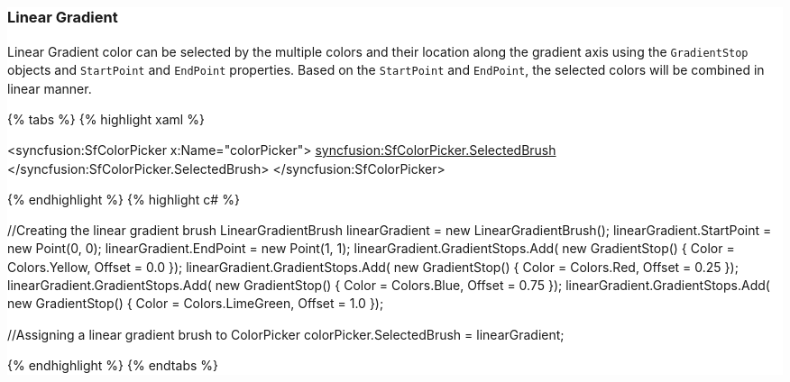 ### Linear Gradient

Linear Gradient color can be selected by the multiple colors and their location along the gradient axis using the `GradientStop` objects and `StartPoint` and `EndPoint` properties. Based on the `StartPoint` and `EndPoint`, the selected colors will be combined in linear manner.

{% tabs %}
{% highlight xaml %}

 <syncfusion:SfColorPicker x:Name="colorPicker">
    <syncfusion:SfColorPicker.SelectedBrush>
        <LinearGradientBrush StartPoint="0,0" EndPoint="1,1">
            <GradientStop Color="Yellow" Offset="0.0" />
            <GradientStop Color="Red" Offset="0.25" />
            <GradientStop Color="Blue" Offset="0.75" />
            <GradientStop Color="LimeGreen" Offset="1.0" />
        </LinearGradientBrush>
    </syncfusion:SfColorPicker.SelectedBrush>
</syncfusion:SfColorPicker>

{% endhighlight %}
{% highlight c# %}

//Creating the linear gradient brush
LinearGradientBrush linearGradient = new LinearGradientBrush();
linearGradient.StartPoint = new Point(0, 0);
linearGradient.EndPoint = new Point(1, 1);
linearGradient.GradientStops.Add(
    new GradientStop() { Color = Colors.Yellow, Offset = 0.0 });
linearGradient.GradientStops.Add(
    new GradientStop() { Color = Colors.Red, Offset = 0.25 });
linearGradient.GradientStops.Add(
    new GradientStop() { Color = Colors.Blue, Offset = 0.75 });
linearGradient.GradientStops.Add(
    new GradientStop() { Color = Colors.LimeGreen, Offset = 1.0 });

//Assigning a linear gradient brush to ColorPicker
colorPicker.SelectedBrush = linearGradient;

{% endhighlight %}
{% endtabs %}

